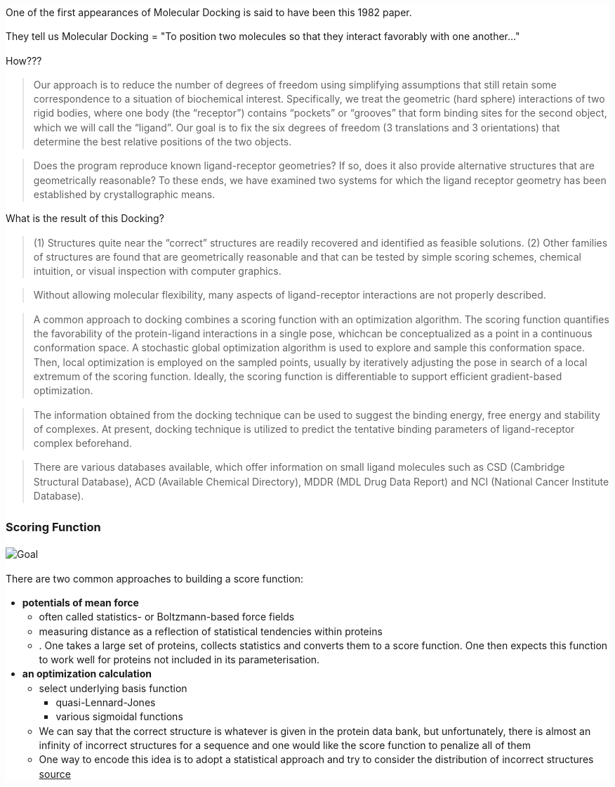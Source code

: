 One of the first appearances of Molecular Docking is said to have been this 1982 paper.

They tell us Molecular Docking = "To position two molecules so that they interact favorably with one another..."

How???

> Our approach is to reduce the number of degrees of freedom using simplifying
assumptions that still retain some correspondence to a situation of biochemical
interest. Specifically, we treat the geometric (hard sphere) interactions of two rigid
bodies, where one body (the “receptor”) contains “pockets” or “grooves” that form
binding sites for the second object, which we will call the “ligand”. Our goal is to fix
the six degrees of freedom (3 translations and 3 orientations) that determine the
best relative positions of the two objects.

> Does the program reproduce known ligand-receptor geometries? If so, does it also provide alternative structures that are geometrically
reasonable? To these ends, we have examined two systems for which the ligand receptor
geometry has been established by crystallographic means.

What is the result of this Docking? 

> (1) Structures quite near the “correct” structures are readily recovered and
identified as feasible solutions.
> (2) Other families of structures are found that are geometrically reasonable and
that can be tested by simple scoring schemes, chemical intuition, or visual
inspection with computer graphics.

> Without allowing molecular flexibility, many aspects of ligand-receptor interactions are not properly described.

> A common approach to docking combines a scoring function with an optimization algorithm. The scoring function quantifies the favorability of the protein-ligand interactions in a single pose, whichcan be conceptualized as a point in a continuous conformation space. A stochastic global optimization algorithm is used to explore and sample this conformation space. Then, local optimization is employed on the sampled points, usually by iteratively adjusting the pose in search of a local extremum of the scoring function. Ideally, the scoring function is differentiable to support efficient gradient-based optimization.

> The information obtained from the docking technique can be used to suggest the binding energy, free energy and stability of complexes. At present, docking technique is utilized to predict the tentative binding parameters of ligand-receptor complex beforehand.

> There are various databases available, which offer information on small ligand molecules such as CSD (Cambridge Structural Database), ACD (Available Chemical Directory), MDDR (MDL Drug Data Report) and NCI (National Cancer Institute Database).


### Scoring Function 

![Goal](goal.gif)

 There are two common approaches to building a score function: 
* **potentials of mean force**
    * often called statistics- or Boltzmann-based force fields
    * measuring distance as a reflection of statistical tendencies within proteins
    * . One takes a large set of proteins, collects statistics and converts them to a score function. One then expects this function to work well for proteins not included in its parameterisation. 
* **an optimization calculation**
   * select underlying basis function 
      * quasi-Lennard-Jones 
      * various sigmoidal functions 
   * We can say that the correct structure is whatever is given in the protein data bank, but unfortunately, there is almost an infinity of incorrect structures for a sequence and one would like the score function to penalize all of them
  *  One way to encode this idea is to adopt a statistical approach and try to consider the distribution of incorrect structures
 [source](http://web.stanford.edu/class/cs273/refs/torda_chapter_proteomics.pdf)
